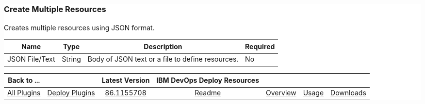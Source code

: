 ### Create Multiple Resources

Creates multiple resources using JSON format.


| Name | Type | Description                                                                                                          | Required |
| ---- | ---- | -------------------------------------------------------------------------------------------------------------------- | -------- |
| JSON File/Text | String | Body of JSON text or a file to define resources. | No |



|Back to ...||Latest Version|IBM DevOps Deploy Resources ||||
| :---: | :---: | :---: | :---: | :---: | :---: | :---: |
|[All Plugins](../../index.md)|[Deploy Plugins](../README.md)|[86.1155708](https://raw.githubusercontent.com/UrbanCode/IBM-UCD-PLUGINS/main/files/uDeploy-Resource/ucd-uDeploy-Resource-86.1155708.zip)|[Readme](README.md)|[Overview](overview.md)|[Usage](usage.md)|[Downloads](downloads.md)|
